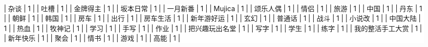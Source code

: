 | 杂谈 | 1 |
| 吐槽 | 1 |
| 金牌得主 | 1 |
| 坂本日常 | 1 |
| 一月新番 | 1 |
| Mujica | 1 |
| 颂乐人偶 | 1 |
| 情侣 | 1 |
| 旅游 | 1 |
| 中国 | 1 |
| 丹东 | 1 |
| 朝鲜 | 1 |
| 韩国 | 1 |
| 房车 | 1 |
| 出行 | 1 |
| 房车生活 | 1 |
| 新年游好运 | 1 |
| 玄幻 | 1 |
| 普通话 | 1 |
| 战斗 | 1 |
| 小说改 | 1 |
| 中国大陆 | 1 |
| 热血 | 1 |
| 牧神记 | 1 |
| 学习 | 1 |
| 手写 | 1 |
| 作业 | 1 |
| 把兴趣玩出名堂 | 1 |
| 写字 | 1 |
| 学生 | 1 |
| 练字 | 1 |
| 我的整活手工大赏 | 1 |
| 新年快乐 | 1 |
| 聚会 | 1 |
| 情书 | 1 |
| 游戏 | 1 |
| 高能 | 1 |
